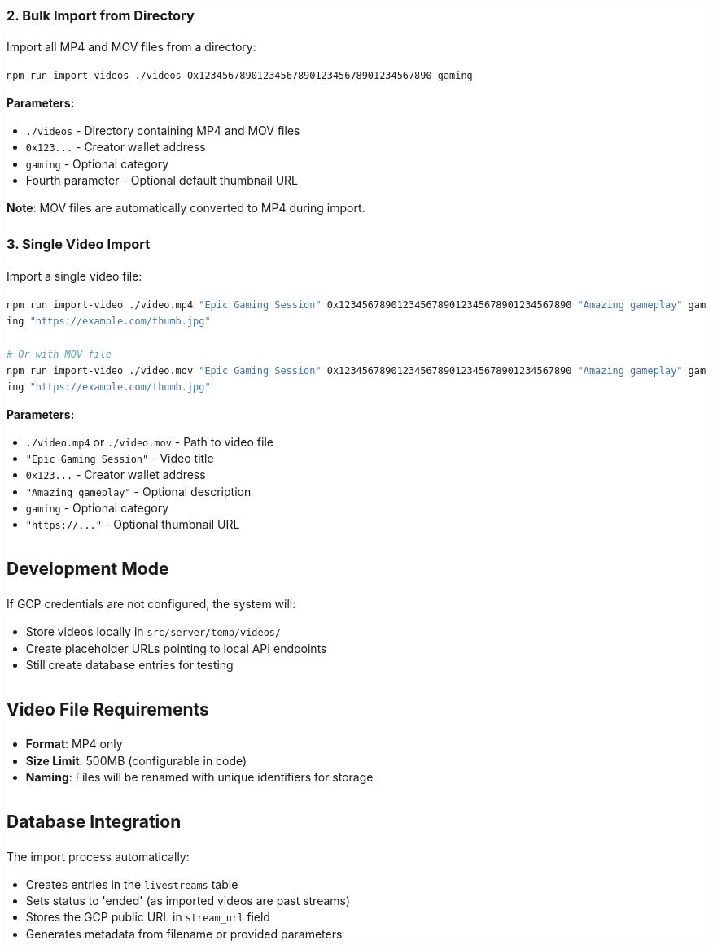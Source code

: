 ### 2. Bulk Import from Directory

Import all MP4 and MOV files from a directory:

```bash
npm run import-videos ./videos 0x1234567890123456789012345678901234567890 gaming
```

**Parameters:**
- `./videos` - Directory containing MP4 and MOV files
- `0x123...` - Creator wallet address
- `gaming` - Optional category
- Fourth parameter - Optional default thumbnail URL

**Note**: MOV files are automatically converted to MP4 during import.

### 3. Single Video Import

Import a single video file:

```bash
npm run import-video ./video.mp4 "Epic Gaming Session" 0x1234567890123456789012345678901234567890 "Amazing gameplay" gaming "https://example.com/thumb.jpg"

# Or with MOV file
npm run import-video ./video.mov "Epic Gaming Session" 0x1234567890123456789012345678901234567890 "Amazing gameplay" gaming "https://example.com/thumb.jpg"
```

**Parameters:**
- `./video.mp4` or `./video.mov` - Path to video file
- `"Epic Gaming Session"` - Video title
- `0x123...` - Creator wallet address
- `"Amazing gameplay"` - Optional description
- `gaming` - Optional category
- `"https://..."` - Optional thumbnail URL

## Development Mode

If GCP credentials are not configured, the system will:
- Store videos locally in `src/server/temp/videos/`
- Create placeholder URLs pointing to local API endpoints
- Still create database entries for testing

## Video File Requirements

- **Format**: MP4 only
- **Size Limit**: 500MB (configurable in code)
- **Naming**: Files will be renamed with unique identifiers for storage

## Database Integration

The import process automatically:
- Creates entries in the `livestreams` table
- Sets status to 'ended' (as imported videos are past streams)
- Stores the GCP public URL in `stream_url` field
- Generates metadata from filename or provided parameters
